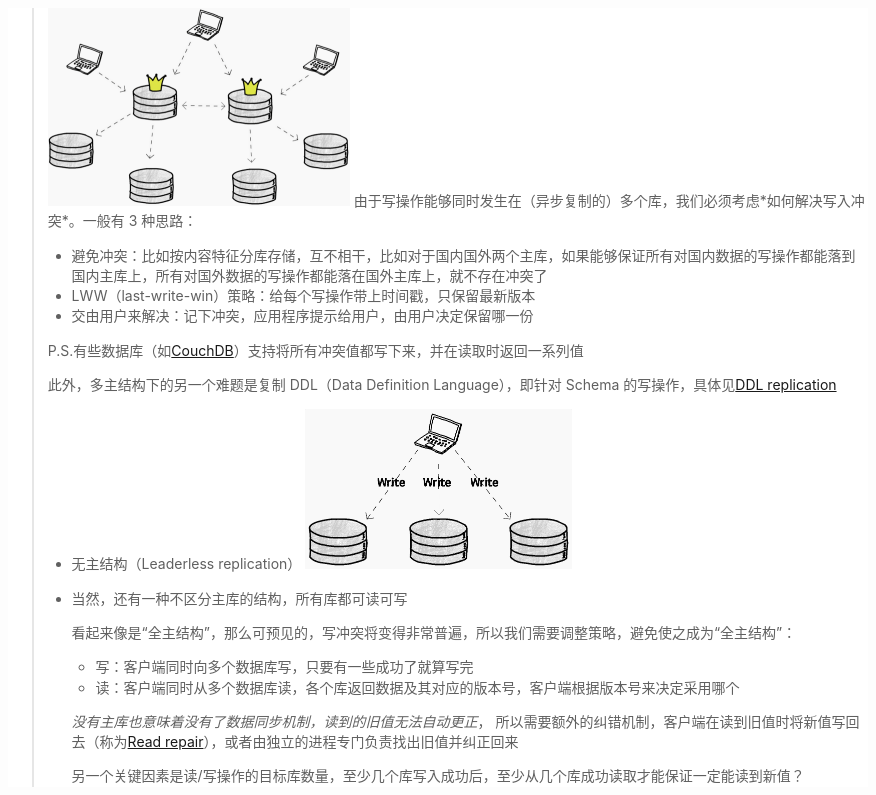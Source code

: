 >   <img src="System_Design经验总结.assets/image-20240422011351859.png" alt="image-20240422011351859" style="zoom:50%;" />
>   由于写操作能够同时发生在（异步复制的）多个库，我们必须考虑*如何解决写入冲突*。一般有 3 种思路：
>
>   - 避免冲突：比如按内容特征分库存储，互不相干，比如对于国内国外两个主库，如果能够保证所有对国内数据的写操作都能落到国内主库上，所有对国外数据的写操作都能落在国外主库上，就不存在冲突了
>   - LWW（last-write-win）策略：给每个写操作带上时间戳，只保留最新版本
>   - 交由用户来解决：记下冲突，应用程序提示给用户，由用户决定保留哪一份
>
>   P.S.有些数据库（如[CouchDB](http://couchdb.apache.org/)）支持将所有冲突值都写下来，并在读取时返回一系列值
>
>   此外，多主结构下的另一个难题是复制 DDL（Data Definition Language），即针对 Schema 的写操作，具体见[DDL replication](https://www.brianstorti.com/replication/#ddl-replication)
>
> - 无主结构（Leaderless replication）
>   <img src="System_Design经验总结.assets/image-20240422011615287.png" alt="image-20240422011615287" style="zoom:50%;" />
>
> - 当然，还有一种不区分主库的结构，所有库都可读可写
>
>   看起来像是“全主结构”，那么可预见的，写冲突将变得非常普遍，所以我们需要调整策略，避免使之成为“全主结构”：
>
>   - 写：客户端同时向多个数据库写，只要有一些成功了就算写完
>   - 读：客户端同时从多个数据库读，各个库返回数据及其对应的版本号，客户端根据版本号来决定采用哪个
>
>   *没有主库也意味着没有了数据同步机制，读到的旧值无法自动更正*， 所以需要额外的纠错机制，客户端在读到旧值时将新值写回去（称为[Read repair](https://en.wikipedia.org/wiki/Eventual_consistency)），或者由独立的进程专门负责找出旧值并纠正回来
>
>   另一个关键因素是读/写操作的目标库数量，至少几个库写入成功后，至少从几个库成功读取才能保证一定能读到新值？
>